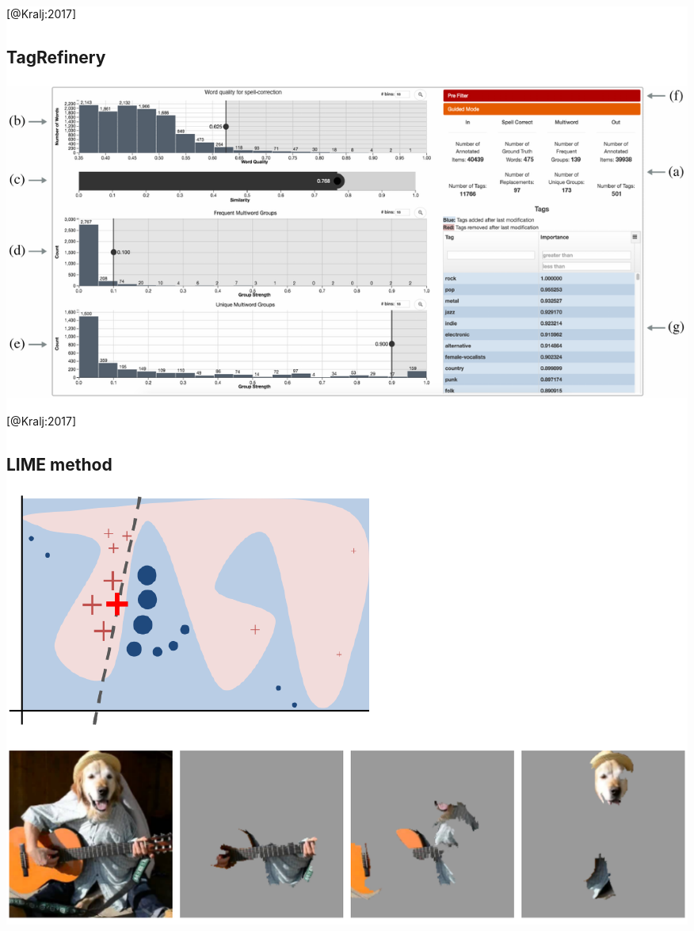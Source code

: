 [@Kralj:2017]

## TagRefinery

![](images/tagrefinery_interface2.png)

[@Kralj:2017]

## LIME method

![](images/lime1.png)

![](images/lime2.png)
